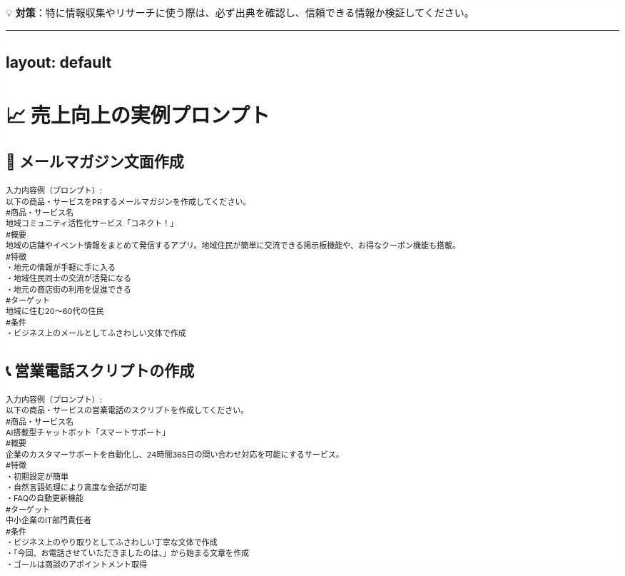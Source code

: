<div class="mt-3 p-2 bg-yellow-50 rounded text-xs">
💡 <strong>対策</strong>：特に情報収集やリサーチに使う際は、必ず出典を確認し、信頼できる情報か検証してください。
</div>

</div>

</div>

---
layout: default
---

# 📈 売上向上の実例プロンプト

<div class="grid grid-cols-2 gap-6 mt-6">

<div class="card">

## 📧 メールマガジン文面作成

<div class="p-3 bg-blue-50 rounded" style="font-size: 11px; line-height: 1.4;">
<div class="font-bold mb-2">入力内容例（プロンプト）:</div>
<div>以下の商品・サービスをPRするメールマガジンを作成してください。<br/>
#商品・サービス名<br/>
地域コミュニティ活性化サービス「コネクト！」<br/>
#概要<br/>
地域の店舗やイベント情報をまとめて発信するアプリ。地域住民が簡単に交流できる掲示板機能や、お得なクーポン機能も搭載。<br/>
#特徴<br/>
・地元の情報が手軽に手に入る<br/>
・地域住民同士の交流が活発になる<br/>
・地元の商店街の利用を促進できる<br/>
#ターゲット<br/>
地域に住む20〜60代の住民<br/>
#条件<br/>
・ビジネス上のメールとしてふさわしい文体で作成</div>
</div>

</div>

<div class="card">

## 📞 営業電話スクリプトの作成

<div class="p-3 bg-green-50 rounded" style="font-size: 11px; line-height: 1.4;">
<div class="font-bold mb-2">入力内容例（プロンプト）:</div>
<div>以下の商品・サービスの営業電話のスクリプトを作成してください。<br/>
#商品・サービス名<br/>
AI搭載型チャットボット「スマートサポート」<br/>
#概要<br/>
企業のカスタマーサポートを自動化し、24時間365日の問い合わせ対応を可能にするサービス。<br/>
#特徴<br/>
・初期設定が簡単<br/>
・自然言語処理により高度な会話が可能<br/>
・FAQの自動更新機能<br/>
#ターゲット<br/>
中小企業のIT部門責任者<br/>
#条件<br/>
・ビジネス上のやり取りとしてふさわしい丁寧な文体で作成<br/>
・「今回、お電話させていただきましたのは、」から始まる文章を作成<br/>
・ゴールは商談のアポイントメント取得</div>
</div>
